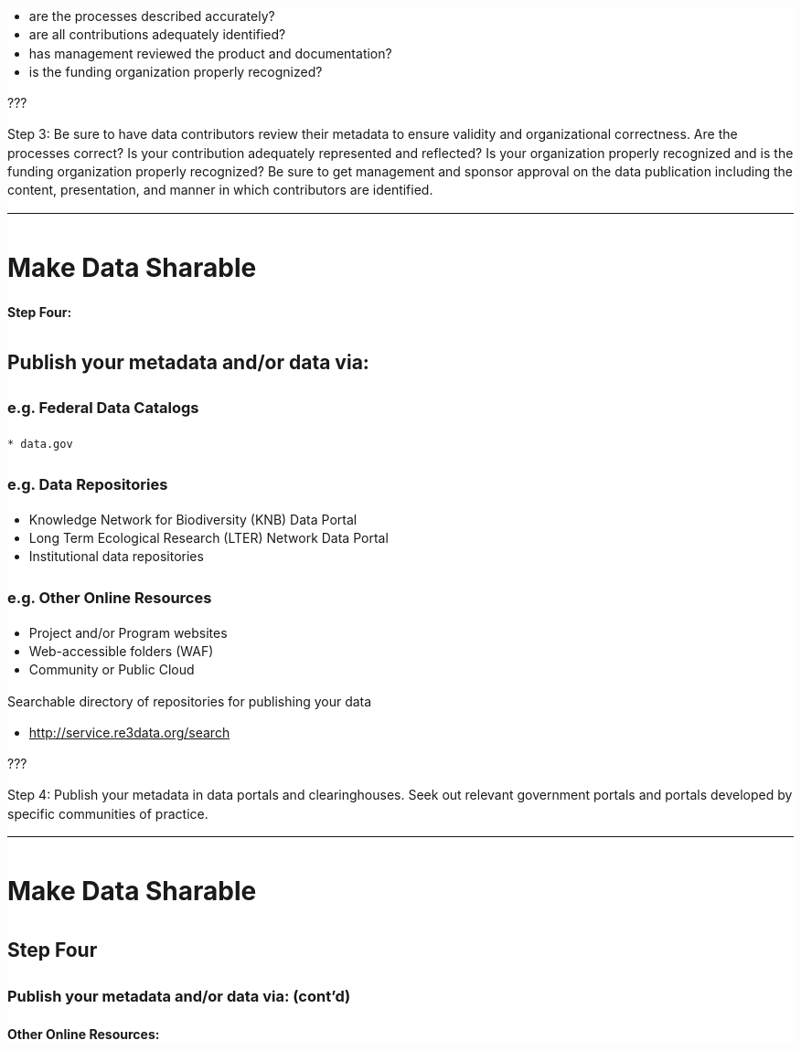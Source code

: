 * are the processes described accurately?
* are all contributions adequately identified?
* has management reviewed the product and documentation?
* is the funding organization properly recognized?

???

Step 3: Be sure to have data contributors review their metadata to ensure validity and organizational correctness.  Are the processes correct? Is your contribution adequately represented and reflected? Is your organization properly recognized and is the funding organization properly recognized? Be sure to get management and sponsor approval on the data publication including the content, presentation, and manner in which contributors are identified.


---

# Make Data Sharable

**Step Four:**

## Publish your metadata and/or data via:

### e.g. Federal Data Catalogs
    * data.gov
### e.g. Data Repositories
* Knowledge Network for Biodiversity (KNB) Data Portal
* Long Term Ecological  Research (LTER) Network Data Portal
* Institutional data repositories
### e.g. Other Online Resources
* Project and/or Program websites
* Web-accessible folders (WAF)
* Community or Public Cloud

Searchable directory of repositories for publishing your data
* http://service.re3data.org/search

???

Step 4: Publish your metadata in data portals and clearinghouses.  Seek out relevant government portals and portals developed by specific communities of practice.

---

# Make Data Sharable

## Step Four

### Publish your metadata and/or data via: (cont’d)

#### Other Online Resources:
